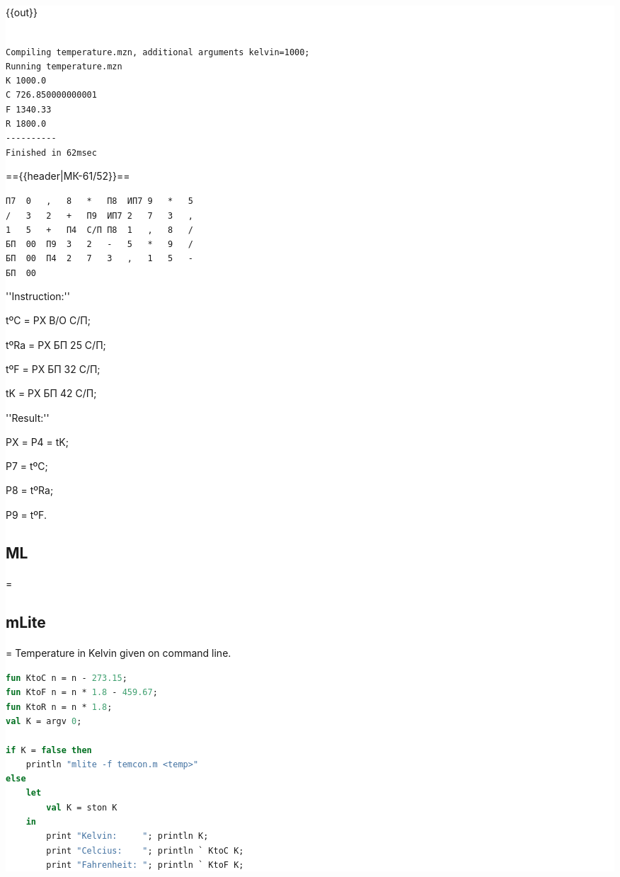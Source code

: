{{out}}
```txt

Compiling temperature.mzn, additional arguments kelvin=1000;
Running temperature.mzn
K 1000.0
C 726.850000000001
F 1340.33
R 1800.0
----------
Finished in 62msec

```


=={{header|МК-61/52}}==

```mk61
П7	0	,	8	*	П8	ИП7	9	*	5
/	3	2	+	П9	ИП7	2	7	3	,
1	5	+	П4	С/П	П8	1	,	8	/
БП	00	П9	3	2	-	5	*	9	/
БП	00	П4	2	7	3	,	1	5	-
БП	00
```


''Instruction:''

tºC = РX В/О С/П;

tºRa = РX БП 25 С/П;

tºF = РX БП 32 С/П;

tK = РX БП 42 С/П;

''Result:''

РX = Р4 = tK;

Р7 = tºC;

Р8 = tºRa;

Р9 = tºF.


## ML

=
## mLite
=
Temperature in Kelvin given on command line.

```ocaml
fun KtoC n = n - 273.15;
fun KtoF n = n * 1.8 - 459.67;
fun KtoR n = n * 1.8;
val K = argv 0;

if K = false then
	println "mlite -f temcon.m <temp>"
else
	let
		val K = ston K
	in
		print "Kelvin:     "; println K;
		print "Celcius:    "; println ` KtoC K;
		print "Fahrenheit: "; println ` KtoF K;
```